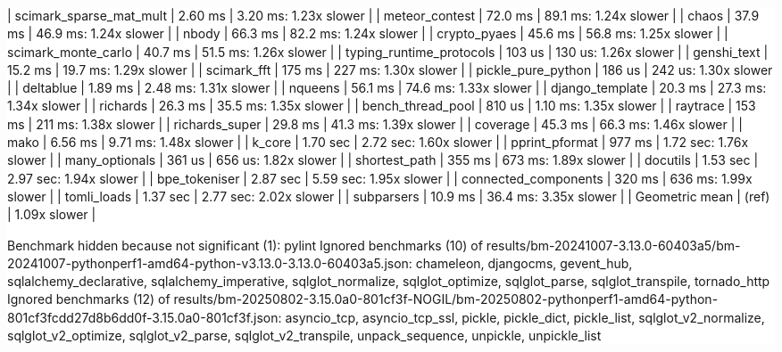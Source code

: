 | scimark_sparse_mat_mult    | 2.60 ms                                                     | 3.20 ms: 1.23x slower                                                      |
| meteor_contest             | 72.0 ms                                                     | 89.1 ms: 1.24x slower                                                      |
| chaos                      | 37.9 ms                                                     | 46.9 ms: 1.24x slower                                                      |
| nbody                      | 66.3 ms                                                     | 82.2 ms: 1.24x slower                                                      |
| crypto_pyaes               | 45.6 ms                                                     | 56.8 ms: 1.25x slower                                                      |
| scimark_monte_carlo        | 40.7 ms                                                     | 51.5 ms: 1.26x slower                                                      |
| typing_runtime_protocols   | 103 us                                                      | 130 us: 1.26x slower                                                       |
| genshi_text                | 15.2 ms                                                     | 19.7 ms: 1.29x slower                                                      |
| scimark_fft                | 175 ms                                                      | 227 ms: 1.30x slower                                                       |
| pickle_pure_python         | 186 us                                                      | 242 us: 1.30x slower                                                       |
| deltablue                  | 1.89 ms                                                     | 2.48 ms: 1.31x slower                                                      |
| nqueens                    | 56.1 ms                                                     | 74.6 ms: 1.33x slower                                                      |
| django_template            | 20.3 ms                                                     | 27.3 ms: 1.34x slower                                                      |
| richards                   | 26.3 ms                                                     | 35.5 ms: 1.35x slower                                                      |
| bench_thread_pool          | 810 us                                                      | 1.10 ms: 1.35x slower                                                      |
| raytrace                   | 153 ms                                                      | 211 ms: 1.38x slower                                                       |
| richards_super             | 29.8 ms                                                     | 41.3 ms: 1.39x slower                                                      |
| coverage                   | 45.3 ms                                                     | 66.3 ms: 1.46x slower                                                      |
| mako                       | 6.56 ms                                                     | 9.71 ms: 1.48x slower                                                      |
| k_core                     | 1.70 sec                                                    | 2.72 sec: 1.60x slower                                                     |
| pprint_pformat             | 977 ms                                                      | 1.72 sec: 1.76x slower                                                     |
| many_optionals             | 361 us                                                      | 656 us: 1.82x slower                                                       |
| shortest_path              | 355 ms                                                      | 673 ms: 1.89x slower                                                       |
| docutils                   | 1.53 sec                                                    | 2.97 sec: 1.94x slower                                                     |
| bpe_tokeniser              | 2.87 sec                                                    | 5.59 sec: 1.95x slower                                                     |
| connected_components       | 320 ms                                                      | 636 ms: 1.99x slower                                                       |
| tomli_loads                | 1.37 sec                                                    | 2.77 sec: 2.02x slower                                                     |
| subparsers                 | 10.9 ms                                                     | 36.4 ms: 3.35x slower                                                      |
| Geometric mean             | (ref)                                                       | 1.09x slower                                                               |

Benchmark hidden because not significant (1): pylint
Ignored benchmarks (10) of results/bm-20241007-3.13.0-60403a5/bm-20241007-pythonperf1-amd64-python-v3.13.0-3.13.0-60403a5.json: chameleon, djangocms, gevent_hub, sqlalchemy_declarative, sqlalchemy_imperative, sqlglot_normalize, sqlglot_optimize, sqlglot_parse, sqlglot_transpile, tornado_http
Ignored benchmarks (12) of results/bm-20250802-3.15.0a0-801cf3f-NOGIL/bm-20250802-pythonperf1-amd64-python-801cf3fcdd27d8b6dd0f-3.15.0a0-801cf3f.json: asyncio_tcp, asyncio_tcp_ssl, pickle, pickle_dict, pickle_list, sqlglot_v2_normalize, sqlglot_v2_optimize, sqlglot_v2_parse, sqlglot_v2_transpile, unpack_sequence, unpickle, unpickle_list

